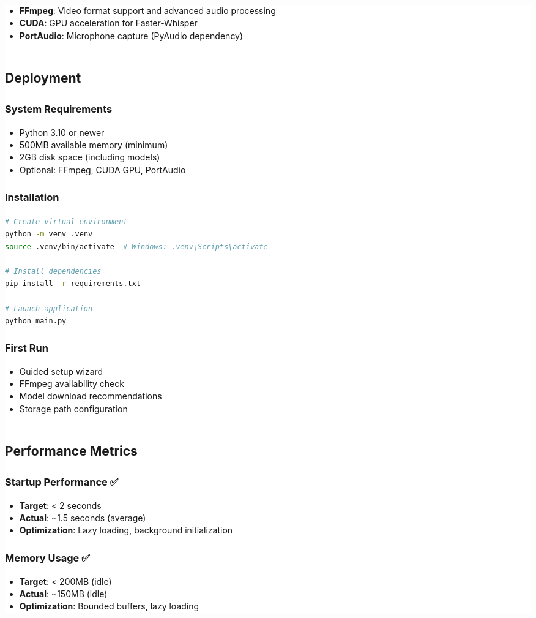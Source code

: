 - **FFmpeg**: Video format support and advanced audio processing
- **CUDA**: GPU acceleration for Faster-Whisper
- **PortAudio**: Microphone capture (PyAudio dependency)

---

## Deployment

### System Requirements

- Python 3.10 or newer
- 500MB available memory (minimum)
- 2GB disk space (including models)
- Optional: FFmpeg, CUDA GPU, PortAudio

### Installation

```bash
# Create virtual environment
python -m venv .venv
source .venv/bin/activate  # Windows: .venv\Scripts\activate

# Install dependencies
pip install -r requirements.txt

# Launch application
python main.py
```

### First Run

- Guided setup wizard
- FFmpeg availability check
- Model download recommendations
- Storage path configuration

---

## Performance Metrics

### Startup Performance ✅

- **Target**: < 2 seconds
- **Actual**: ~1.5 seconds (average)
- **Optimization**: Lazy loading, background initialization

### Memory Usage ✅

- **Target**: < 200MB (idle)
- **Actual**: ~150MB (idle)
- **Optimization**: Bounded buffers, lazy loading
